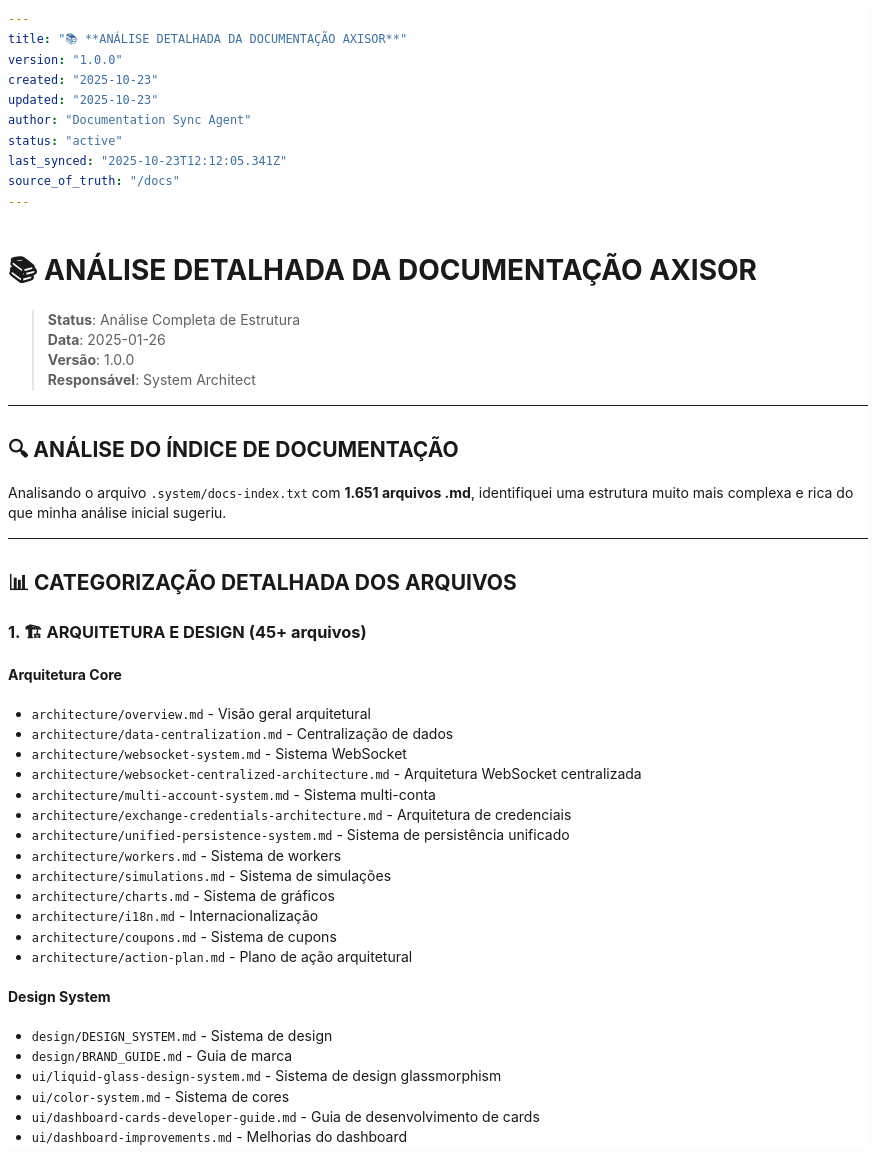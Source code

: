 ```yaml
---
title: "📚 **ANÁLISE DETALHADA DA DOCUMENTAÇÃO AXISOR**"
version: "1.0.0"
created: "2025-10-23"
updated: "2025-10-23"
author: "Documentation Sync Agent"
status: "active"
last_synced: "2025-10-23T12:12:05.341Z"
source_of_truth: "/docs"
---
```


# 📚 **ANÁLISE DETALHADA DA DOCUMENTAÇÃO AXISOR**

> **Status**: Análise Completa de Estrutura  
> **Data**: 2025-01-26  
> **Versão**: 1.0.0  
> **Responsável**: System Architect  

---

## 🔍 **ANÁLISE DO ÍNDICE DE DOCUMENTAÇÃO**

Analisando o arquivo `.system/docs-index.txt` com **1.651 arquivos .md**, identifiquei uma estrutura muito mais complexa e rica do que minha análise inicial sugeriu.

---

## 📊 **CATEGORIZAÇÃO DETALHADA DOS ARQUIVOS**

### **1. 🏗️ ARQUITETURA E DESIGN (45+ arquivos)**

#### **Arquitetura Core**
- `architecture/overview.md` - Visão geral arquitetural
- `architecture/data-centralization.md` - Centralização de dados
- `architecture/websocket-system.md` - Sistema WebSocket
- `architecture/websocket-centralized-architecture.md` - Arquitetura WebSocket centralizada
- `architecture/multi-account-system.md` - Sistema multi-conta
- `architecture/exchange-credentials-architecture.md` - Arquitetura de credenciais
- `architecture/unified-persistence-system.md` - Sistema de persistência unificado
- `architecture/workers.md` - Sistema de workers
- `architecture/simulations.md` - Sistema de simulações
- `architecture/charts.md` - Sistema de gráficos
- `architecture/i18n.md` - Internacionalização
- `architecture/coupons.md` - Sistema de cupons
- `architecture/action-plan.md` - Plano de ação arquitetural

#### **Design System**
- `design/DESIGN_SYSTEM.md` - Sistema de design
- `design/BRAND_GUIDE.md` - Guia de marca
- `ui/liquid-glass-design-system.md` - Sistema de design glassmorphism
- `ui/color-system.md` - Sistema de cores
- `ui/dashboard-cards-developer-guide.md` - Guia de desenvolvimento de cards
- `ui/dashboard-improvements.md` - Melhorias do dashboard
